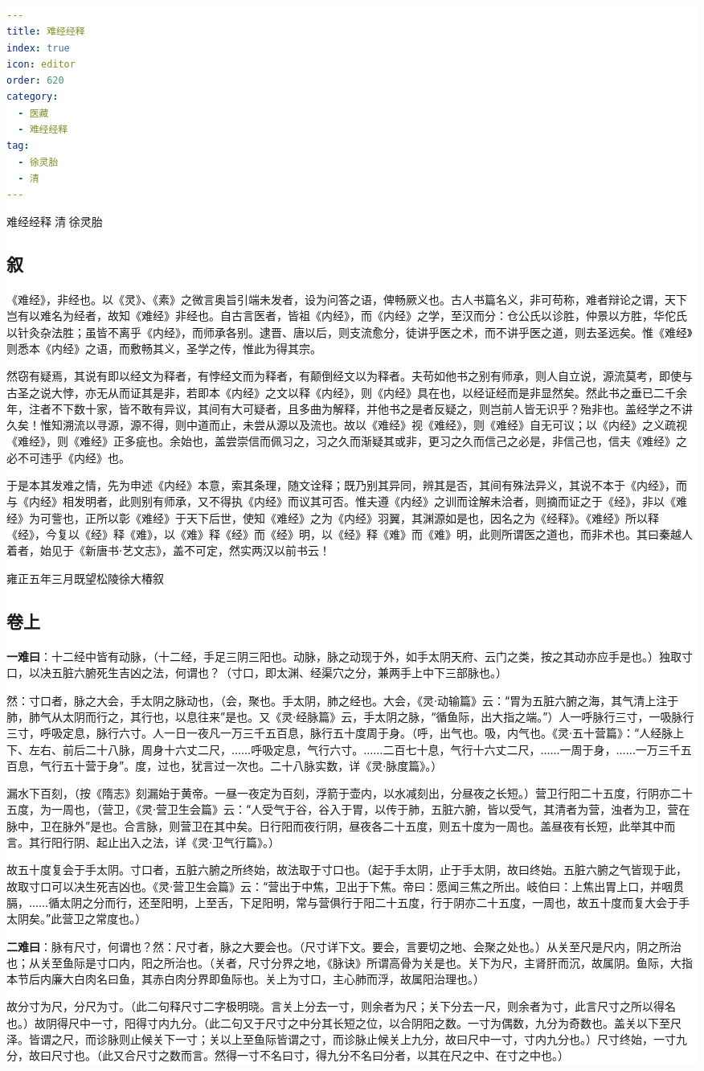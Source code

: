 ```yaml
---
title: 难经经释
index: true
icon: editor
order: 620
category:
  - 医藏
  - 难经经释
tag:
  - 徐灵胎
  - 清
---
```


难经经释 清 徐灵胎  

## 叙  

《难经》，非经也。以《灵》、《素》之微言奥旨引端未发者，设为问答之语，俾畅厥义也。古人书篇名义，非可苟称，难者辩论之谓，天下岂有以难名为经者，故知《难经》非经也。自古言医者，皆祖《内经》，而《内经》之学，至汉而分：仓公氏以诊胜，仲景以方胜，华佗氏以针灸杂法胜；虽皆不离乎《内经》，而师承各别。逮晋、唐以后，则支流愈分，徒讲乎医之术，而不讲乎医之道，则去圣远矣。惟《难经》则悉本《内经》之语，而敷畅其义，圣学之传，惟此为得其宗。  

然窃有疑焉，其说有即以经文为释者，有悖经文而为释者，有颠倒经文以为释者。夫苟如他书之别有师承，则人自立说，源流莫考，即使与古圣之说大悖，亦无从而证其是非，若即本《内经》之文以释《内经》，则《内经》具在也，以经证经而是非显然矣。然此书之垂已二千余年，注者不下数十家，皆不敢有异议，其间有大可疑者，且多曲为解释，并他书之是者反疑之，则岂前人皆无识乎？殆非也。盖经学之不讲久矣！惟知溯流以寻源，源不得，则中道而止，未尝从源以及流也。故以《难经》视《难经》，则《难经》自无可议；以《内经》之义疏视《难经》，则《难经》正多疵也。余始也，盖尝崇信而佩习之，习之久而渐疑其或非，更习之久而信己之必是，非信己也，信夫《难经》之必不可违乎《内经》也。  

于是本其发难之情，先为申述《内经》本意，索其条理，随文诠释；既乃别其异同，辨其是否，其间有殊法异义，其说不本于《内经》，而与《内经》相发明者，此则别有师承，又不得执《内经》而议其可否。惟夫遵《内经》之训而诠解未洽者，则摘而证之于《经》，非以《难经》为可訾也，正所以彰《难经》于天下后世，使知《难经》之为《内经》羽翼，其渊源如是也，因名之为《经释》。《难经》所以释《经》，今复以《经》释《难》，以《难》释《经》而《经》明，以《经》释《难》而《难》明，此则所谓医之道也，而非术也。其曰秦越人着者，始见于《新唐书·艺文志》，盖不可定，然实两汉以前书云！  

雍正五年三月既望松陵徐大椿叙  

## 卷上  

**一难曰**：十二经中皆有动脉，（十二经，手足三阴三阳也。动脉，脉之动现于外，如手太阴天府、云门之类，按之其动亦应手是也。）独取寸口，以决五脏六腑死生吉凶之法，何谓也？（寸口，即太渊、经渠穴之分，兼两手上中下三部脉也。）  

然：寸口者，脉之大会，手太阴之脉动也，（会，聚也。手太阴，肺之经也。大会，《灵·动输篇》云：“胃为五脏六腑之海，其气清上注于肺，肺气从太阴而行之，其行也，以息往来”是也。又《灵·经脉篇》云，手太阴之脉，“循鱼际，出大指之端。”）人一呼脉行三寸，一吸脉行三寸，呼吸定息，脉行六寸。人一日一夜凡一万三千五百息，脉行五十度周于身。（呼，出气也。吸，内气也。《灵·五十营篇》：“人经脉上下、左右、前后二十八脉，周身十六丈二尺，……呼吸定息，气行六寸。……二百七十息，气行十六丈二尺，……一周于身，……一万三千五百息，气行五十营于身”。度，过也，犹言过一次也。二十八脉实数，详《灵·脉度篇》。）  

漏水下百刻，（按《隋志》刻漏始于黄帝。一昼一夜定为百刻，浮箭于壶内，以水减刻出，分昼夜之长短。）营卫行阳二十五度，行阴亦二十五度，为一周也，（营卫，《灵·营卫生会篇》云：“人受气于谷，谷入于胃，以传于肺，五脏六腑，皆以受气，其清者为营，浊者为卫，营在脉中，卫在脉外”是也。合言脉，则营卫在其中矣。日行阳而夜行阴，昼夜各二十五度，则五十度为一周也。盖昼夜有长短，此举其中而言。其行阳行阴、起止出入之法，详《灵·卫气行篇》。）  

故五十度复会于手太阴。寸口者，五脏六腑之所终始，故法取于寸口也。（起于手太阴，止于手太阴，故曰终始。五脏六腑之气皆现于此，故取寸口可以决生死吉凶也。《灵·营卫生会篇》云：“营出于中焦，卫出于下焦。帝曰：愿闻三焦之所出。岐伯曰：上焦出胃上口，并咽贯膈，……循太阴之分而行，还至阳明，上至舌，下足阳明，常与营俱行于阳二十五度，行于阴亦二十五度，一周也，故五十度而复大会于手太阴矣。”此营卫之常度也。）  

**二难曰**：脉有尺寸，何谓也？然：尺寸者，脉之大要会也。（尺寸详下文。要会，言要切之地、会聚之处也。）从关至尺是尺内，阴之所治也；从关至鱼际是寸口内，阳之所治也。（关者，尺寸分界之地，《脉诀》所谓高骨为关是也。关下为尺，主肾肝而沉，故属阴。鱼际，大指本节后内廉大白肉名曰鱼，其赤白肉分界即鱼际也。关上为寸口，主心肺而浮，故属阳治理也。）  

故分寸为尺，分尺为寸。（此二句释尺寸二字极明晓。言关上分去一寸，则余者为尺；关下分去一尺，则余者为寸，此言尺寸之所以得名也。）故阴得尺中一寸，阳得寸内九分。（此二句又于尺寸之中分其长短之位，以合阴阳之数。一寸为偶数，九分为奇数也。盖关以下至尺泽。皆谓之尺，而诊脉则止候关下一寸；关以上至鱼际皆谓之寸，而诊脉止候关上九分，故曰尺中一寸，寸内九分也。）尺寸终始，一寸九分，故曰尺寸也。（此又合尺寸之数而言。然得一寸不名曰寸，得九分不名曰分者，以其在尺之中、在寸之中也。）  
